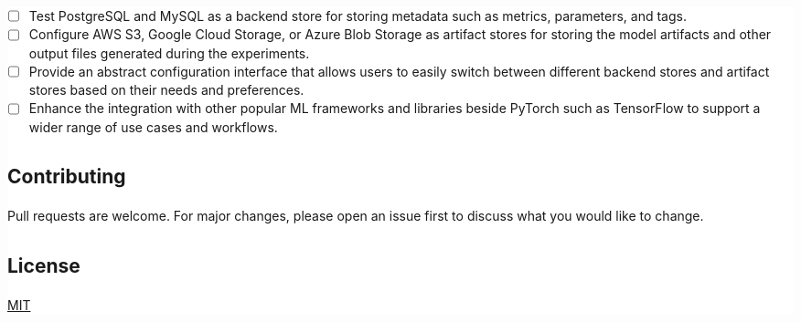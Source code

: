- [ ] Test PostgreSQL and MySQL as a backend store for storing metadata such as metrics, parameters, and tags.
- [ ] Configure AWS S3, Google Cloud Storage, or Azure Blob Storage as artifact stores for storing the model artifacts and other output files generated during the experiments.
- [ ] Provide an abstract configuration interface that allows users to easily switch between different backend stores and artifact stores based on their needs and preferences.
- [ ] Enhance the integration with other popular ML frameworks and libraries beside PyTorch such as TensorFlow to support a wider range of use cases and workflows.

## Contributing

Pull requests are welcome. For major changes, please open an issue first to discuss what you would like to change.

## License
[MIT](https://choosealicense.com/licenses/mit/)
